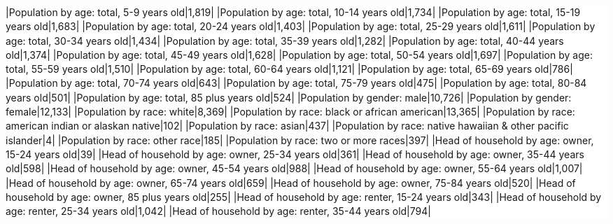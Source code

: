|Population by age: total, 5-9 years old|1,819|
|Population by age: total, 10-14 years old|1,734|
|Population by age: total, 15-19 years old|1,683|
|Population by age: total, 20-24 years old|1,403|
|Population by age: total, 25-29 years old|1,611|
|Population by age: total, 30-34 years old|1,434|
|Population by age: total, 35-39 years old|1,282|
|Population by age: total, 40-44 years old|1,374|
|Population by age: total, 45-49 years old|1,628|
|Population by age: total, 50-54 years old|1,697|
|Population by age: total, 55-59 years old|1,510|
|Population by age: total, 60-64 years old|1,121|
|Population by age: total, 65-69 years old|786|
|Population by age: total, 70-74 years old|643|
|Population by age: total, 75-79 years old|475|
|Population by age: total, 80-84 years old|501|
|Population by age: total, 85 plus years old|524|
|Population by gender: male|10,726|
|Population by gender: female|12,133|
|Population by race: white|8,369|
|Population by race: black or african american|13,365|
|Population by race: american indian or alaskan native|102|
|Population by race: asian|437|
|Population by race: native hawaiian & other pacific islander|4|
|Population by race: other race|185|
|Population by race: two or more races|397|
|Head of household by age: owner, 15-24 years old|39|
|Head of household by age: owner, 25-34 years old|361|
|Head of household by age: owner, 35-44 years old|598|
|Head of household by age: owner, 45-54 years old|988|
|Head of household by age: owner, 55-64 years old|1,007|
|Head of household by age: owner, 65-74 years old|659|
|Head of household by age: owner, 75-84 years old|520|
|Head of household by age: owner, 85 plus years old|255|
|Head of household by age: renter, 15-24 years old|343|
|Head of household by age: renter, 25-34 years old|1,042|
|Head of household by age: renter, 35-44 years old|794|